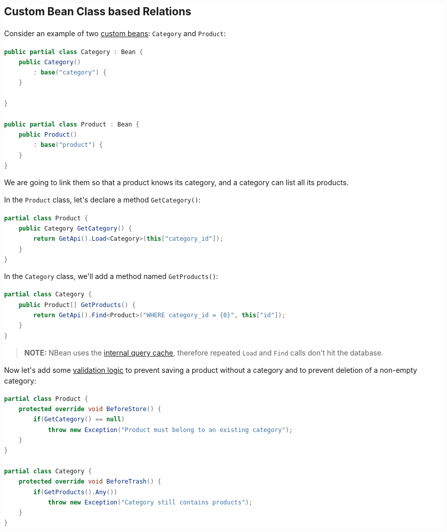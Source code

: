 

## Custom Bean Class based Relations

Consider an example of two [custom beans](#custom-bean-classes): `Category` and `Product`:

```cs
public partial class Category : Bean {
    public Category()
        : base("category") {
    }

}

public partial class Product : Bean {
    public Product()
        : base("product") {
    }
}
```

We are going to link them so that a product knows its category, and a category can list all its products.

In the `Product` class, let's declare a method `GetCategory()`:

```cs
partial class Product {
    public Category GetCategory() {
        return GetApi().Load<Category>(this["category_id"]);
    }
}
```

In the `Category` class, we'll add a method named `GetProducts()`:

```cs
partial class Category {
    public Product[] GetProducts() {
        return GetApi().Find<Product>("WHERE category_id = {0}", this["id"]);
    }
}
```

> **NOTE:** NBean uses the [internal query cache](#internal-query-cache), therefore repeated `Load` and `Find` calls don't hit the database.

Now let's add some [validation logic](#data-validation) to prevent saving a product without a category and to prevent deletion of a non-empty category:

```cs
partial class Product {
    protected override void BeforeStore() {
        if(GetCategory() == null)
            throw new Exception("Product must belong to an existing category");
    }
}

partial class Category {
    protected override void BeforeTrash() {
        if(GetProducts().Any())
            throw new Exception("Category still contains products");
    }
}
```
